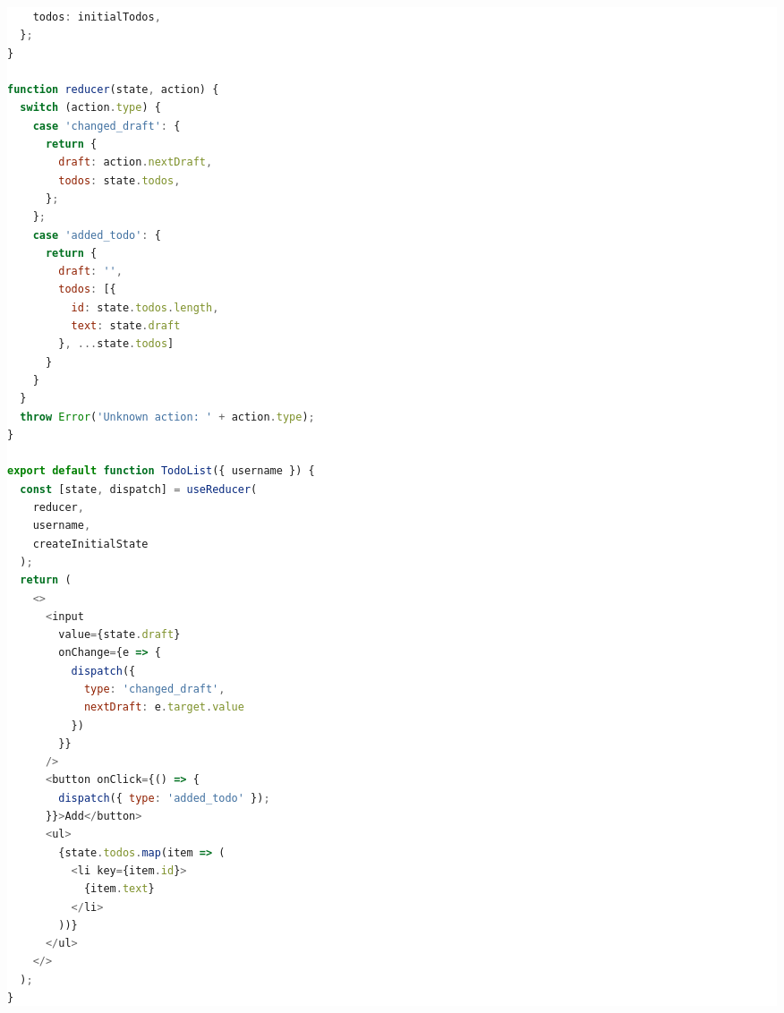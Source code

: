 ```js src/TodoList.js active
    todos: initialTodos,
  };
}

function reducer(state, action) {
  switch (action.type) {
    case 'changed_draft': {
      return {
        draft: action.nextDraft,
        todos: state.todos,
      };
    };
    case 'added_todo': {
      return {
        draft: '',
        todos: [{
          id: state.todos.length,
          text: state.draft
        }, ...state.todos]
      }
    }
  }
  throw Error('Unknown action: ' + action.type);
}

export default function TodoList({ username }) {
  const [state, dispatch] = useReducer(
    reducer,
    username,
    createInitialState
  );
  return (
    <>
      <input
        value={state.draft}
        onChange={e => {
          dispatch({
            type: 'changed_draft',
            nextDraft: e.target.value
          })
        }}
      />
      <button onClick={() => {
        dispatch({ type: 'added_todo' });
      }}>Add</button>
      <ul>
        {state.todos.map(item => (
          <li key={item.id}>
            {item.text}
          </li>
        ))}
      </ul>
    </>
  );
}
```
